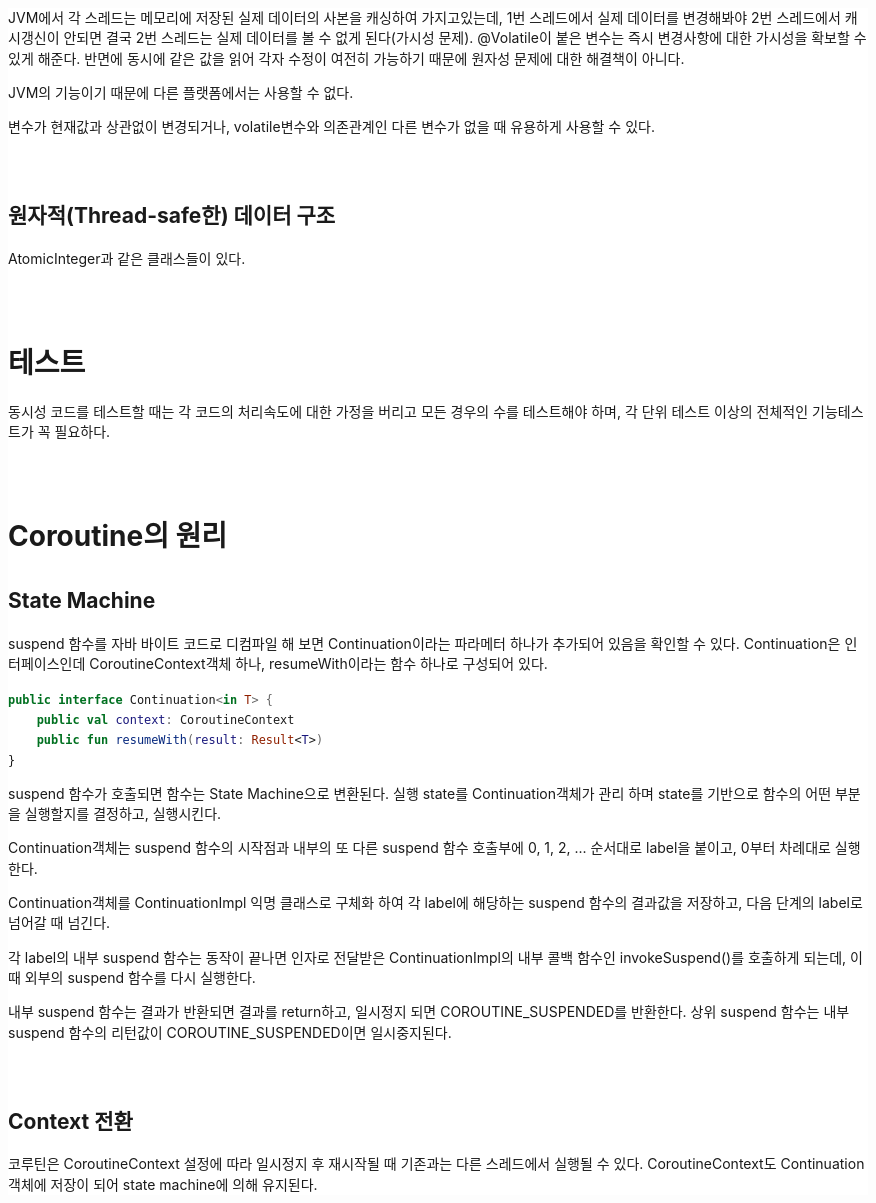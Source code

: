 JVM에서 각 스레드는 메모리에 저장된 실제 데이터의 사본을 캐싱하여 가지고있는데, 1번 스레드에서 실제 데이터를 변경해봐야 2번 스레드에서 캐시갱신이 안되면 결국 2번 스레드는 실제 데이터를 볼 수 없게 된다(가시성 문제). @Volatile이 붙은 변수는 즉시 변경사항에 대한 가시성을 확보할 수 있게 해준다. 반면에 동시에 같은 값을 읽어 각자 수정이 여전히 가능하기 때문에 원자성 문제에 대한 해결책이 아니다.

JVM의 기능이기 때문에 다른 플랫폼에서는 사용할 수 없다.

변수가 현재값과 상관없이 변경되거나, volatile변수와 의존관계인 다른 변수가 없을 때 유용하게 사용할 수 있다.

<br>

## 원자적(Thread-safe한) 데이터 구조
AtomicInteger과 같은 클래스들이 있다.

<br>

# 테스트
동시성 코드를 테스트할 때는 각 코드의 처리속도에 대한 가정을 버리고 모든 경우의 수를 테스트해야 하며, 각 단위 테스트 이상의 전체적인 기능테스트가 꼭 필요하다.

<br>

# Coroutine의 원리

## State Machine
suspend 함수를 자바 바이트 코드로 디컴파일 해 보면 Continuation이라는 파라메터 하나가 추가되어 있음을 확인할 수 있다. Continuation은 인터페이스인데 CoroutineContext객체 하나, resumeWith이라는 함수 하나로 구성되어 있다.
~~~kotlin
public interface Continuation<in T> {
    public val context: CoroutineContext
    public fun resumeWith(result: Result<T>)
}
~~~
suspend 함수가 호출되면 함수는 State Machine으로 변환된다. 실행 state를 Continuation객체가 관리 하며 state를 기반으로 함수의 어떤 부분을 실행할지를 결정하고, 실행시킨다.

Continuation객체는 suspend 함수의 시작점과 내부의 또 다른 suspend 함수 호출부에 0, 1, 2, ... 순서대로 label을 붙이고, 0부터 차례대로 실행한다. 

Continuation객체를 ContinuationImpl 익명 클래스로 구체화 하여 각 label에 해당하는 suspend 함수의 결과값을 저장하고, 다음 단계의 label로 넘어갈 때 넘긴다.

각 label의 내부 suspend 함수는 동작이 끝나면 인자로 전달받은 ContinuationImpl의 내부 콜백 함수인 invokeSuspend()를 호출하게 되는데, 이 때 외부의 suspend 함수를 다시 실행한다.

내부 suspend 함수는 결과가 반환되면 결과를 return하고, 일시정지 되면 COROUTINE_SUSPENDED를 반환한다. 상위 suspend 함수는 내부 suspend 함수의 리턴값이 COROUTINE_SUSPENDED이면 일시중지된다.

<br>

## Context 전환
코루틴은 CoroutineContext 설정에 따라 일시정지 후 재시작될 때 기존과는 다른 스레드에서 실행될 수 있다. CoroutineContext도 Continuation객체에 저장이 되어 state machine에 의해 유지된다.
